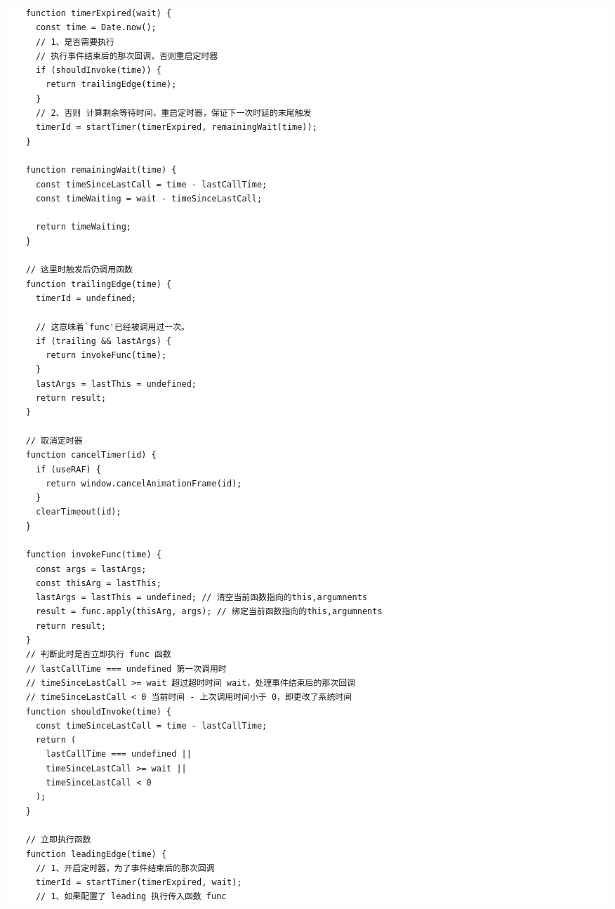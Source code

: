 ```
    function timerExpired(wait) {
      const time = Date.now();
      // 1、是否需要执行
      // 执行事件结束后的那次回调，否则重启定时器
      if (shouldInvoke(time)) {
        return trailingEdge(time);
      }
      // 2、否则 计算剩余等待时间，重启定时器，保证下一次时延的末尾触发
      timerId = startTimer(timerExpired, remainingWait(time));
    }

    function remainingWait(time) {
      const timeSinceLastCall = time - lastCallTime;
      const timeWaiting = wait - timeSinceLastCall;

      return timeWaiting;
    }

    // 这里时触发后仍调用函数
    function trailingEdge(time) {
      timerId = undefined;

      // 这意味着`func'已经被调用过一次。
      if (trailing && lastArgs) {
        return invokeFunc(time);
      }
      lastArgs = lastThis = undefined;
      return result;
    }

    // 取消定时器
    function cancelTimer(id) {
      if (useRAF) {
        return window.cancelAnimationFrame(id);
      }
      clearTimeout(id);
    }

    function invokeFunc(time) {
      const args = lastArgs;
      const thisArg = lastThis;
      lastArgs = lastThis = undefined; // 清空当前函数指向的this,argumnents
      result = func.apply(thisArg, args); // 绑定当前函数指向的this,argumnents
      return result;
    }
    // 判断此时是否立即执行 func 函数
    // lastCallTime === undefined 第一次调用时
    // timeSinceLastCall >= wait 超过超时时间 wait，处理事件结束后的那次回调
    // timeSinceLastCall < 0 当前时间 - 上次调用时间小于 0，即更改了系统时间
    function shouldInvoke(time) {
      const timeSinceLastCall = time - lastCallTime;
      return (
        lastCallTime === undefined ||
        timeSinceLastCall >= wait ||
        timeSinceLastCall < 0
      );
    }

    // 立即执行函数
    function leadingEdge(time) {
      // 1、开启定时器，为了事件结束后的那次回调
      timerId = startTimer(timerExpired, wait);
      // 1、如果配置了 leading 执行传入函数 func
```